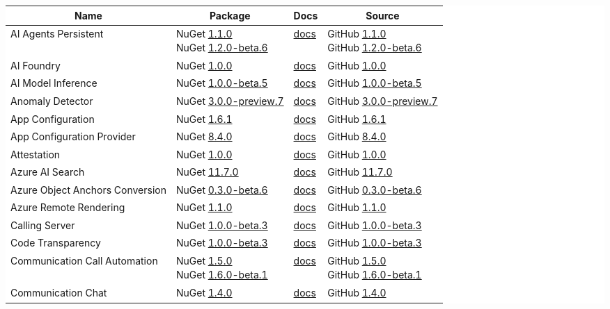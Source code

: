 | Name | Package | Docs | Source |
| ---- | ------- | ---- | ------ |
| AI Agents Persistent | NuGet [1.1.0](https://www.nuget.org/packages/Azure.AI.Agents.Persistent/1.1.0)<br>NuGet [1.2.0-beta.6](https://www.nuget.org/packages/Azure.AI.Agents.Persistent/1.2.0-beta.6) | [docs](/dotnet/api/overview/azure/AI.Agents.Persistent-readme) | GitHub [1.1.0](https://github.com/Azure/azure-sdk-for-net/tree/Azure.AI.Agents.Persistent_1.1.0/sdk/ai/Azure.AI.Agents.Persistent/)<br>GitHub [1.2.0-beta.6](https://github.com/Azure/azure-sdk-for-net/tree/Azure.AI.Agents.Persistent_1.2.0-beta.6/sdk/ai/Azure.AI.Agents.Persistent/) |
| AI Foundry | NuGet [1.0.0](https://www.nuget.org/packages/Azure.AI.Projects/1.0.0) | [docs](/dotnet/api/overview/azure/AI.Projects-readme) | GitHub [1.0.0](https://github.com/Azure/azure-sdk-for-net/tree/Azure.AI.Projects_1.0.0/sdk/ai/Azure.AI.Projects/) |
| AI Model Inference | NuGet [1.0.0-beta.5](https://www.nuget.org/packages/Azure.AI.Inference/1.0.0-beta.5) | [docs](/dotnet/api/overview/azure/AI.Inference-readme?view=azure-dotnet-preview&amp;preserve-view=true) | GitHub [1.0.0-beta.5](https://github.com/Azure/azure-sdk-for-net/tree/Azure.AI.Inference_1.0.0-beta.5/sdk/ai/Azure.AI.Inference/) |
| Anomaly Detector | NuGet [3.0.0-preview.7](https://www.nuget.org/packages/Azure.AI.AnomalyDetector/3.0.0-preview.7) | [docs](/dotnet/api/overview/azure/AI.AnomalyDetector-readme?view=azure-dotnet-preview&amp;preserve-view=true) | GitHub [3.0.0-preview.7](https://github.com/Azure/azure-sdk-for-net/tree/Azure.AI.AnomalyDetector_3.0.0-preview.7/sdk/anomalydetector/Azure.AI.AnomalyDetector/) |
| App Configuration | NuGet [1.6.1](https://www.nuget.org/packages/Azure.Data.AppConfiguration/1.6.1) | [docs](/dotnet/api/overview/azure/Data.AppConfiguration-readme) | GitHub [1.6.1](https://github.com/Azure/azure-sdk-for-net/tree/Azure.Data.AppConfiguration_1.6.1/sdk/appconfiguration/Azure.Data.AppConfiguration/) |
| App Configuration Provider | NuGet [8.4.0](https://www.nuget.org/packages/Microsoft.Extensions.Configuration.AzureAppConfiguration/8.4.0) | [docs](/dotnet/api/overview/azure/Microsoft.Extensions.Configuration.AzureAppConfiguration-readme) | GitHub [8.4.0](https://github.com/Azure/AppConfiguration-DotnetProvider) |
| Attestation | NuGet [1.0.0](https://www.nuget.org/packages/Azure.Security.Attestation/1.0.0) | [docs](/dotnet/api/overview/azure/Security.Attestation-readme) | GitHub [1.0.0](https://github.com/Azure/azure-sdk-for-net/tree/Azure.Security.Attestation_1.0.0/sdk/attestation/Azure.Security.Attestation/) |
| Azure AI Search | NuGet [11.7.0](https://www.nuget.org/packages/Azure.Search.Documents/11.7.0) | [docs](/dotnet/api/overview/azure/Search.Documents-readme) | GitHub [11.7.0](https://github.com/Azure/azure-sdk-for-net/tree/Azure.Search.Documents_11.7.0/sdk/search/Azure.Search.Documents/) |
| Azure Object Anchors Conversion | NuGet [0.3.0-beta.6](https://www.nuget.org/packages/Azure.MixedReality.ObjectAnchors.Conversion/0.3.0-beta.6) | [docs](/dotnet/api/overview/azure/MixedReality.ObjectAnchors.Conversion-readme?view=azure-dotnet-preview&amp;preserve-view=true) | GitHub [0.3.0-beta.6](https://github.com/Azure/azure-sdk-for-net/tree/Azure.MixedReality.ObjectAnchors.Conversion_0.3.0-beta.6/sdk/objectanchors/Azure.MixedReality.ObjectAnchors.Conversion/) |
| Azure Remote Rendering | NuGet [1.1.0](https://www.nuget.org/packages/Azure.MixedReality.RemoteRendering/1.1.0) | [docs](/dotnet/api/overview/azure/MixedReality.RemoteRendering-readme) | GitHub [1.1.0](https://github.com/Azure/azure-sdk-for-net/tree/Azure.MixedReality.RemoteRendering_1.1.0/sdk/remoterendering/Azure.MixedReality.RemoteRendering/) |
| Calling Server | NuGet [1.0.0-beta.3](https://www.nuget.org/packages/Azure.Communication.CallingServer/1.0.0-beta.3) | [docs](/dotnet/api/overview/azure/Communication.CallingServer-readme?view=azure-dotnet-preview&amp;preserve-view=true) | GitHub [1.0.0-beta.3](https://github.com/Azure/azure-sdk-for-net/tree/Azure.Communication.CallingServer_1.0.0-beta.3/sdk/communication/Azure.Communication.CallingServer/) |
| Code Transparency | NuGet [1.0.0-beta.3](https://www.nuget.org/packages/Azure.Security.CodeTransparency/1.0.0-beta.3) | [docs](/dotnet/api/overview/azure/Security.CodeTransparency-readme?view=azure-dotnet-preview&amp;preserve-view=true) | GitHub [1.0.0-beta.3](https://github.com/Azure/azure-sdk-for-net/tree/Azure.Security.CodeTransparency_1.0.0-beta.3/sdk/confidentialledger/Azure.Security.CodeTransparency/) |
| Communication Call Automation | NuGet [1.5.0](https://www.nuget.org/packages/Azure.Communication.CallAutomation/1.5.0)<br>NuGet [1.6.0-beta.1](https://www.nuget.org/packages/Azure.Communication.CallAutomation/1.6.0-beta.1) | [docs](/dotnet/api/overview/azure/Communication.CallAutomation-readme) | GitHub [1.5.0](https://github.com/Azure/azure-sdk-for-net/tree/Azure.Communication.CallAutomation_1.5.0/sdk/communication/Azure.Communication.CallAutomation/)<br>GitHub [1.6.0-beta.1](https://github.com/Azure/azure-sdk-for-net/tree/Azure.Communication.CallAutomation_1.6.0-beta.1/sdk/communication/Azure.Communication.CallAutomation/) |
| Communication Chat | NuGet [1.4.0](https://www.nuget.org/packages/Azure.Communication.Chat/1.4.0) | [docs](/dotnet/api/overview/azure/Communication.Chat-readme) | GitHub [1.4.0](https://github.com/Azure/azure-sdk-for-net/tree/Azure.Communication.Chat_1.4.0/sdk/communication/Azure.Communication.Chat/) |